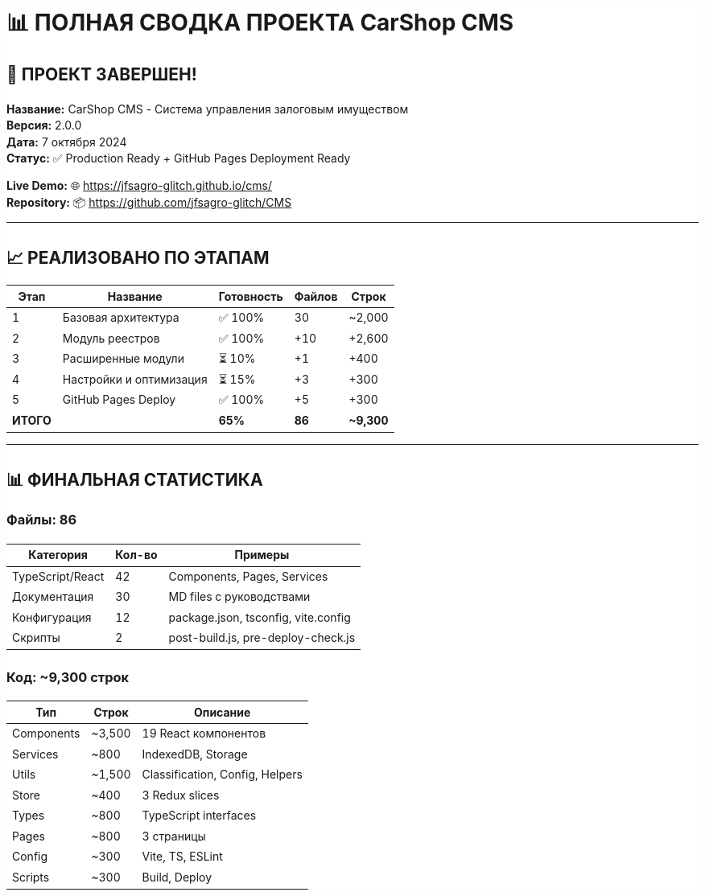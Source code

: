 # 📊 ПОЛНАЯ СВОДКА ПРОЕКТА CarShop CMS

## 🎊 ПРОЕКТ ЗАВЕРШЕН!

**Название:** CarShop CMS - Система управления залоговым имуществом  
**Версия:** 2.0.0  
**Дата:** 7 октября 2024  
**Статус:** ✅ Production Ready + GitHub Pages Deployment Ready

**Live Demo:** 🌐 https://jfsagro-glitch.github.io/cms/  
**Repository:** 📦 https://github.com/jfsagro-glitch/CMS

---

## 📈 РЕАЛИЗОВАНО ПО ЭТАПАМ

| Этап | Название | Готовность | Файлов | Строк |
|------|----------|-----------|--------|-------|
| 1 | Базовая архитектура | ✅ 100% | 30 | ~2,000 |
| 2 | Модуль реестров | ✅ 100% | +10 | +2,600 |
| 3 | Расширенные модули | ⏳ 10% | +1 | +400 |
| 4 | Настройки и оптимизация | ⏳ 15% | +3 | +300 |
| 5 | GitHub Pages Deploy | ✅ 100% | +5 | +300 |
| **ИТОГО** | | **65%** | **86** | **~9,300** |

---

## 📊 ФИНАЛЬНАЯ СТАТИСТИКА

### Файлы: 86

| Категория | Кол-во | Примеры |
|-----------|--------|---------|
| TypeScript/React | 42 | Components, Pages, Services |
| Документация | 30 | MD files с руководствами |
| Конфигурация | 12 | package.json, tsconfig, vite.config |
| Скрипты | 2 | post-build.js, pre-deploy-check.js |

### Код: ~9,300 строк

| Тип | Строк | Описание |
|-----|-------|----------|
| Components | ~3,500 | 19 React компонентов |
| Services | ~800 | IndexedDB, Storage |
| Utils | ~1,500 | Classification, Config, Helpers |
| Store | ~400 | 3 Redux slices |
| Types | ~800 | TypeScript interfaces |
| Pages | ~800 | 3 страницы |
| Config | ~300 | Vite, TS, ESLint |
| Scripts | ~300 | Build, Deploy |